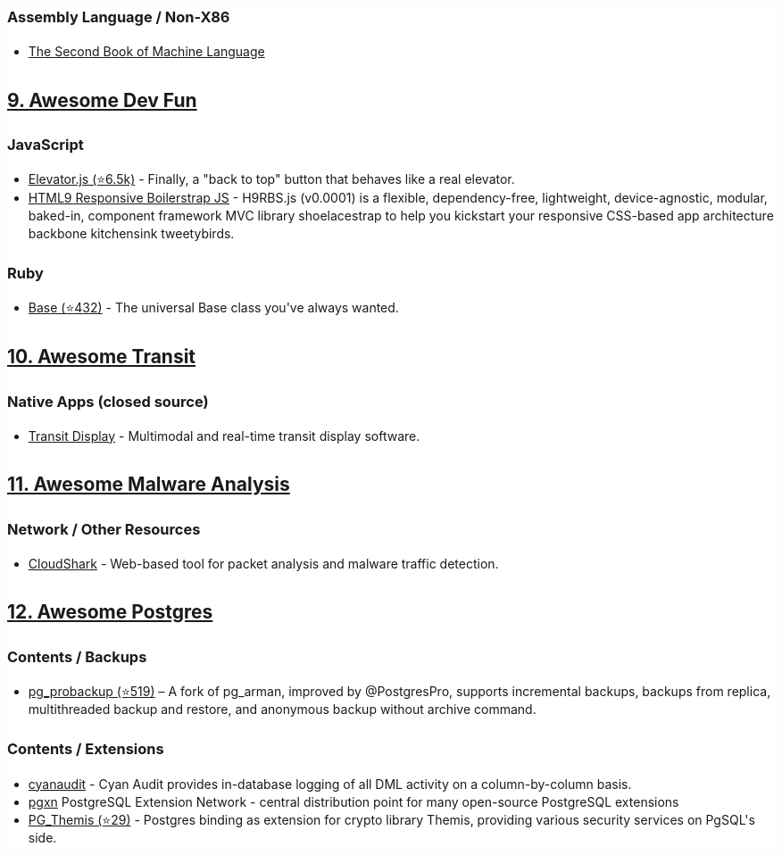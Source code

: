 ### Assembly Language / Non-X86

*   [The Second Book of Machine Language](http://www.atariarchives.org/2bml/)

## [9. Awesome Dev Fun](/content/mislavcimpersak/awesome-dev-fun/week/README.md)

### JavaScript

*   [Elevator.js (⭐6.5k)](https://github.com/tholman/elevator.js) - Finally, a "back to top" button that behaves like a real elevator.
*   [HTML9 Responsive Boilerstrap JS](http://html9responsiveboilerstrapjs.com/) - H9RBS.js (v0.0001) is a flexible, dependency-free, lightweight, device-agnostic, modular, baked-in, component framework MVC library shoelacestrap to help you kickstart your responsive CSS-based app architecture backbone kitchensink tweetybirds.

### Ruby

*   [Base (⭐432)](https://github.com/garybernhardt/base) - The universal Base class you've always wanted.

## [10. Awesome Transit](/content/CUTR-at-USF/awesome-transit/week/README.md)

### Native Apps (closed source)

*   [Transit Display](http://transitdisplay.com/) - Multimodal and real-time transit display software.

## [11. Awesome Malware Analysis](/content/rshipp/awesome-malware-analysis/week/README.md)

### Network / Other Resources

*   [CloudShark](https://www.cloudshark.org) - Web-based tool for packet analysis
    and malware traffic detection.

## [12. Awesome Postgres](/content/dhamaniasad/awesome-postgres/week/README.md)

### Contents / Backups

*   [pg\_probackup (⭐519)](https://github.com/postgrespro/pg_probackup) – A fork of pg\_arman, improved by @PostgresPro, supports incremental backups, backups from replica, multithreaded backup and restore, and anonymous backup without archive command.

### Contents / Extensions

*   [cyanaudit](https://pgxn.org/dist/cyanaudit/) - Cyan Audit provides in-database logging of all DML activity on a column-by-column basis.
*   [pgxn](https://pgxn.org/) PostgreSQL Extension Network - central distribution point for many open-source PostgreSQL extensions
*   [PG\_Themis (⭐29)](https://github.com/cossacklabs/pg_themis) - Postgres binding as extension for crypto library Themis, providing various security services on PgSQL's side.
